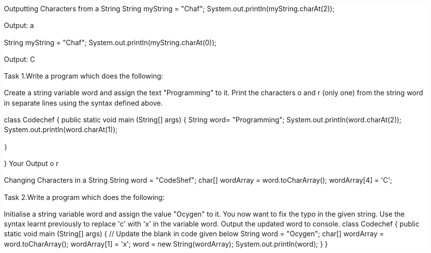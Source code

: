 Outputting Characters from a String
String myString = "Chaf";
System.out.println(myString.charAt(2));

Output:
a

String myString = "Chaf";
System.out.println(myString.charAt(0));

Output:
C


Task
1.Write a program which does the following:

Create a string variable word and assign the text "Programming" to it.
Print the characters o and r (only one) from the string word in separate lines using the syntax defined above.

class Codechef
{
	public static void main (String[] args)
	{
		String word= "Programming";
        System.out.println(word.charAt(2));
        System.out.println(word.charAt(1));

	}
}
Your Output
o
r


Changing Characters in a String
String word = "CodeShef";
char[] wordArray = word.toCharArray();
wordArray[4] = 'C';

Task
2.Write a program which does the following:

Initialise a string variable word and assign the value "Ocygen" to it.
You now want to fix the typo in the given string.
Use the syntax learnt previously to replace 'c' with 'x' in the variable word.
Output the updated word to console.
class Codechef
{
	public static void main (String[] args)
	{
		// Update the blank in code given below
		String word = "Ocygen";
        char[] wordArray = word.toCharArray();
        wordArray[1] = 'x';
        word = new String(wordArray);
        System.out.println(word);
	}
}
